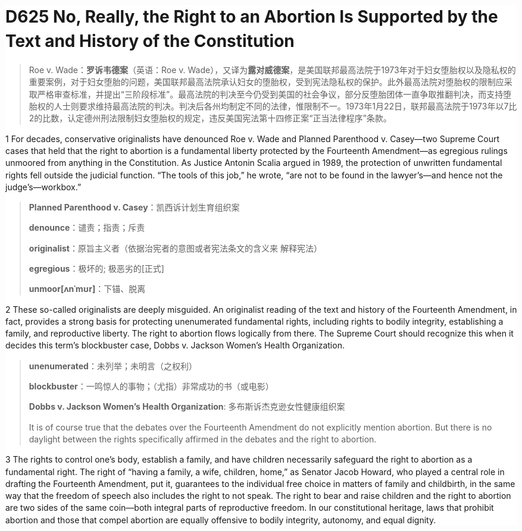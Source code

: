 # D625 No, Really, the Right to an Abortion Is Supported by the Text and History of the Constitution
> Roe v. Wade：**罗诉韦德案**（英语：Roe v. Wade），又译为**露对威德案**，是美国联邦最高法院于1973年对于妇女堕胎权以及隐私权的重要案例，对于妇女堕胎的问题，美国联邦最高法院承认妇女的堕胎权，受到宪法隐私权的保护。此外最高法院对堕胎权的限制应采取严格审查标准，并提出“三阶段标准”。最高法院的判决至今仍受到美国的社会争议，部分反堕胎团体一直争取推翻判决，而支持堕胎权的人士则要求维持最高法院的判决。判决后各州均制定不同的法律，惟限制不一。1973年1月22日，联邦最高法院于1973年以7比2的比数，认定德州刑法限制妇女堕胎权的规定，违反美国宪法第十四修正案“正当法律程序”条款。
 > 

1 For decades, conservative originalists have denounced Roe v. Wade and Planned Parenthood v. Casey—two Supreme Court cases that held that the right to abortion is a fundamental liberty protected by the Fourteenth Amendment—as egregious rulings unmoored from anything in the Constitution. As Justice Antonin Scalia argued in 1989, the protection of unwritten fundamental rights fell outside the judicial function. “The tools of this job,” he wrote, “are not to be found in the lawyer’s—and hence not the judge’s—workbox.”

> **Planned Parenthood v. Casey**：凯西诉计划生育组织案
>
> **denounce**：谴责；指责；斥责
>
> **originalist**：原旨主义者（依据治宪者的意图或者宪法条文的含义来 解释宪法）
>
> **egregious**：极坏的; 极恶劣的[正式]
>
> **unmoor[ʌnˈmʊr]**：下锚、脱离
>

2 These so-called originalists are deeply misguided. An originalist reading of the text and history of the Fourteenth Amendment, in fact, provides a strong basis for protecting unenumerated fundamental rights, including rights to bodily integrity, establishing a family, and reproductive liberty. The right to abortion flows logically from there. The Supreme Court should recognize this when it decides this term’s blockbuster case, Dobbs v. Jackson Women’s Health Organization.

> **unenumerated**：未列举；未明言（之权利）
>
> **blockbuster**：一鸣惊人的事物；（尤指）非常成功的书（或电影）
>
> **Dobbs v. Jackson Women’s Health Organization**: 多布斯诉杰克逊女性健康组织案
>
> It is of course true that the debates over the Fourteenth Amendment do not explicitly mention abortion. But there is no daylight between the rights specifically affirmed in the debates and the right to abortion.
>

3 The rights to control one’s body, establish a family, and have children necessarily safeguard the right to abortion as a fundamental right. The right of “having a family, a wife, children, home,” as Senator Jacob Howard, who played a central role in drafting the Fourteenth Amendment, put it, guarantees to the individual free choice in matters of family and childbirth, in the same way that the freedom of speech also includes the right to not speak. The right to bear and raise children and the right to abortion are two sides of the same coin—both integral parts of reproductive freedom. In our constitutional heritage, laws that prohibit abortion and those that compel abortion are equally offensive to bodily integrity, autonomy, and equal dignity.
